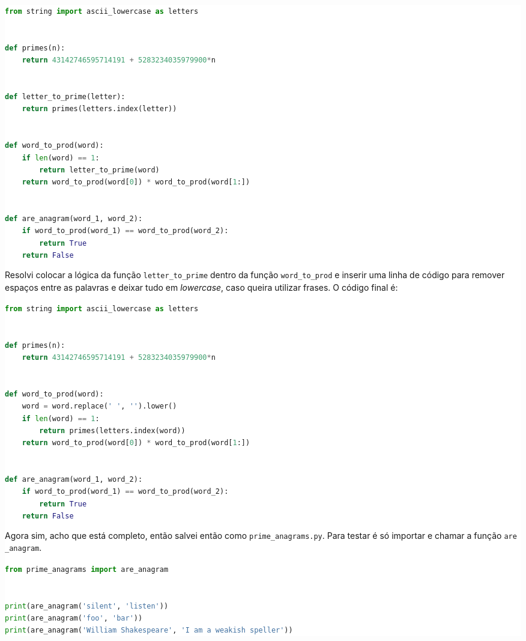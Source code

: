 ```Python
from string import ascii_lowercase as letters


def primes(n):
    return 43142746595714191 + 5283234035979900*n


def letter_to_prime(letter):
    return primes(letters.index(letter))


def word_to_prod(word):
    if len(word) == 1:
        return letter_to_prime(word)
    return word_to_prod(word[0]) * word_to_prod(word[1:])


def are_anagram(word_1, word_2):
    if word_to_prod(word_1) == word_to_prod(word_2):
        return True
    return False
```

Resolvi colocar a lógica da função `letter_to_prime` dentro da função `word_to_prod` e inserir uma linha de código para remover espaços entre as palavras e deixar tudo em _lowercase_, caso queira utilizar frases. O código final é:

```Python
from string import ascii_lowercase as letters


def primes(n):
    return 43142746595714191 + 5283234035979900*n


def word_to_prod(word):
    word = word.replace(' ', '').lower()
    if len(word) == 1:
        return primes(letters.index(word))
    return word_to_prod(word[0]) * word_to_prod(word[1:])


def are_anagram(word_1, word_2):
    if word_to_prod(word_1) == word_to_prod(word_2):
        return True
    return False
```

Agora sim, acho que está completo, então salvei então como `prime_anagrams.py`. Para testar é só importar e chamar a função `are_anagram`.


```Python
from prime_anagrams import are_anagram


print(are_anagram('silent', 'listen'))
print(are_anagram('foo', 'bar'))
print(are_anagram('William Shakespeare', 'I am a weakish speller'))
```
